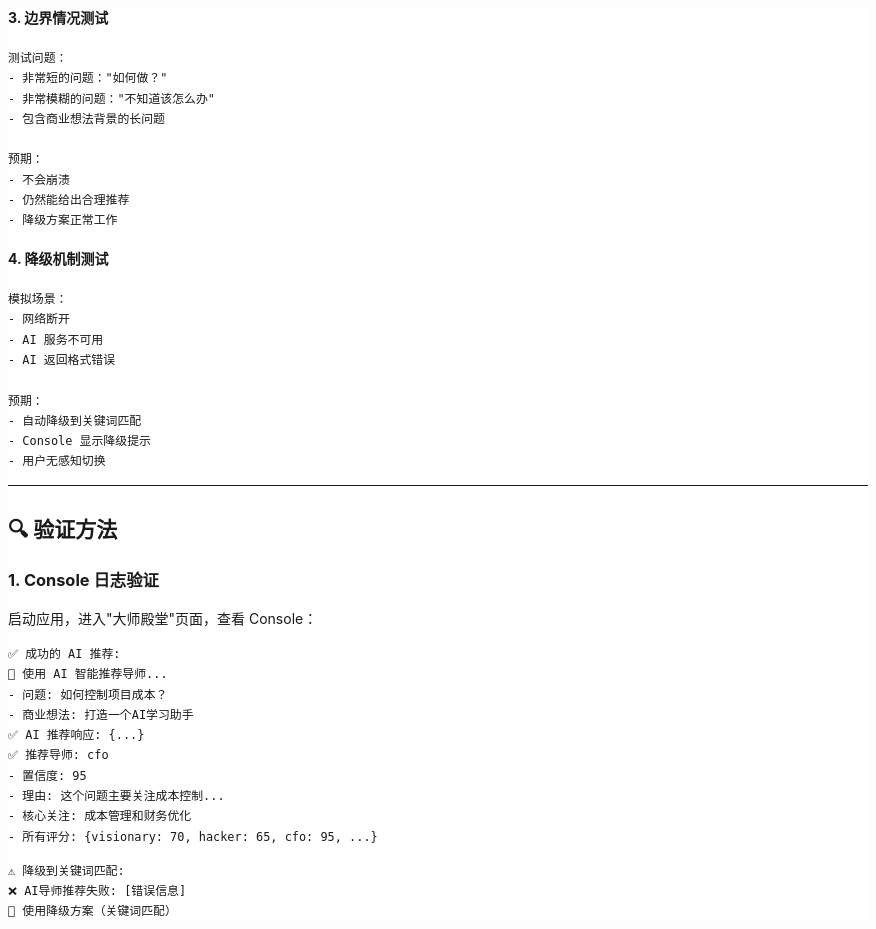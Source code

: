 #### 3. 边界情况测试
```
测试问题：
- 非常短的问题："如何做？"
- 非常模糊的问题："不知道该怎么办"
- 包含商业想法背景的长问题

预期：
- 不会崩溃
- 仍然能给出合理推荐
- 降级方案正常工作
```

#### 4. 降级机制测试
```
模拟场景：
- 网络断开
- AI 服务不可用
- AI 返回格式错误

预期：
- 自动降级到关键词匹配
- Console 显示降级提示
- 用户无感知切换
```

---

## 🔍 验证方法

### 1. Console 日志验证

启动应用，进入"大师殿堂"页面，查看 Console：

```
✅ 成功的 AI 推荐:
🤖 使用 AI 智能推荐导师...
- 问题: 如何控制项目成本？
- 商业想法: 打造一个AI学习助手
✅ AI 推荐响应: {...}
✅ 推荐导师: cfo
- 置信度: 95
- 理由: 这个问题主要关注成本控制...
- 核心关注: 成本管理和财务优化
- 所有评分: {visionary: 70, hacker: 65, cfo: 95, ...}
```

```
⚠️ 降级到关键词匹配:
❌ AI导师推荐失败: [错误信息]
🔄 使用降级方案（关键词匹配）
```
